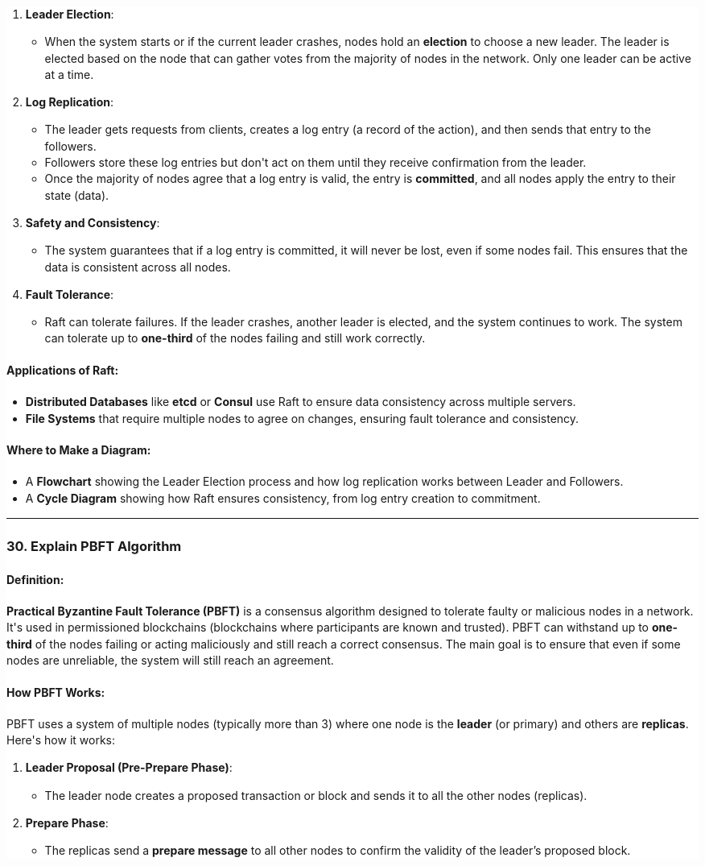 1. **Leader Election**:
   - When the system starts or if the current leader crashes, nodes hold an **election** to choose a new leader. The leader is elected based on the node that can gather votes from the majority of nodes in the network. Only one leader can be active at a time.
   
2. **Log Replication**:
   - The leader gets requests from clients, creates a log entry (a record of the action), and then sends that entry to the followers.
   - Followers store these log entries but don't act on them until they receive confirmation from the leader.
   - Once the majority of nodes agree that a log entry is valid, the entry is **committed**, and all nodes apply the entry to their state (data).

3. **Safety and Consistency**:
   - The system guarantees that if a log entry is committed, it will never be lost, even if some nodes fail. This ensures that the data is consistent across all nodes.
   
4. **Fault Tolerance**:
   - Raft can tolerate failures. If the leader crashes, another leader is elected, and the system continues to work. The system can tolerate up to **one-third** of the nodes failing and still work correctly.
   
#### **Applications of Raft**:
- **Distributed Databases** like **etcd** or **Consul** use Raft to ensure data consistency across multiple servers.
- **File Systems** that require multiple nodes to agree on changes, ensuring fault tolerance and consistency.

#### **Where to Make a Diagram**:
- A **Flowchart** showing the Leader Election process and how log replication works between Leader and Followers.
- A **Cycle Diagram** showing how Raft ensures consistency, from log entry creation to commitment.


---

### **30. Explain PBFT Algorithm**

#### **Definition**:  
**Practical Byzantine Fault Tolerance (PBFT)** is a consensus algorithm designed to tolerate faulty or malicious nodes in a network. It's used in permissioned blockchains (blockchains where participants are known and trusted). PBFT can withstand up to **one-third** of the nodes failing or acting maliciously and still reach a correct consensus. The main goal is to ensure that even if some nodes are unreliable, the system will still reach an agreement.

#### **How PBFT Works**:  
PBFT uses a system of multiple nodes (typically more than 3) where one node is the **leader** (or primary) and others are **replicas**. Here's how it works:

1. **Leader Proposal (Pre-Prepare Phase)**:
   - The leader node creates a proposed transaction or block and sends it to all the other nodes (replicas).
   
2. **Prepare Phase**:
   - The replicas send a **prepare message** to all other nodes to confirm the validity of the leader’s proposed block.
   